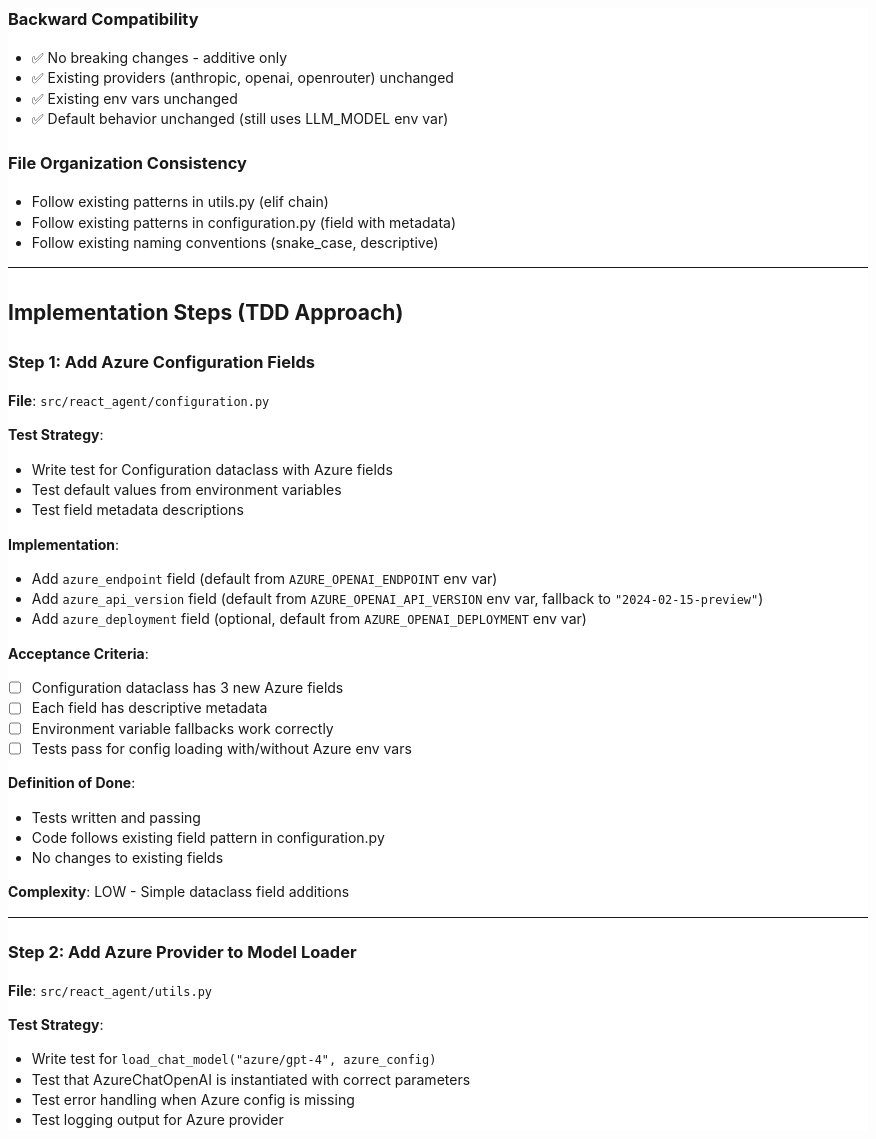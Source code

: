 ### Backward Compatibility
- ✅ No breaking changes - additive only
- ✅ Existing providers (anthropic, openai, openrouter) unchanged
- ✅ Existing env vars unchanged
- ✅ Default behavior unchanged (still uses LLM_MODEL env var)

### File Organization Consistency
- Follow existing patterns in utils.py (elif chain)
- Follow existing patterns in configuration.py (field with metadata)
- Follow existing naming conventions (snake_case, descriptive)

---

## Implementation Steps (TDD Approach)

### Step 1: Add Azure Configuration Fields
**File**: `src/react_agent/configuration.py`

**Test Strategy**:
- Write test for Configuration dataclass with Azure fields
- Test default values from environment variables
- Test field metadata descriptions

**Implementation**:
- Add `azure_endpoint` field (default from `AZURE_OPENAI_ENDPOINT` env var)
- Add `azure_api_version` field (default from `AZURE_OPENAI_API_VERSION` env var, fallback to `"2024-02-15-preview"`)
- Add `azure_deployment` field (optional, default from `AZURE_OPENAI_DEPLOYMENT` env var)

**Acceptance Criteria**:
- [ ] Configuration dataclass has 3 new Azure fields
- [ ] Each field has descriptive metadata
- [ ] Environment variable fallbacks work correctly
- [ ] Tests pass for config loading with/without Azure env vars

**Definition of Done**:
- Tests written and passing
- Code follows existing field pattern in configuration.py
- No changes to existing fields

**Complexity**: LOW - Simple dataclass field additions

---

### Step 2: Add Azure Provider to Model Loader
**File**: `src/react_agent/utils.py`

**Test Strategy**:
- Write test for `load_chat_model("azure/gpt-4", azure_config)`
- Test that AzureChatOpenAI is instantiated with correct parameters
- Test error handling when Azure config is missing
- Test logging output for Azure provider
